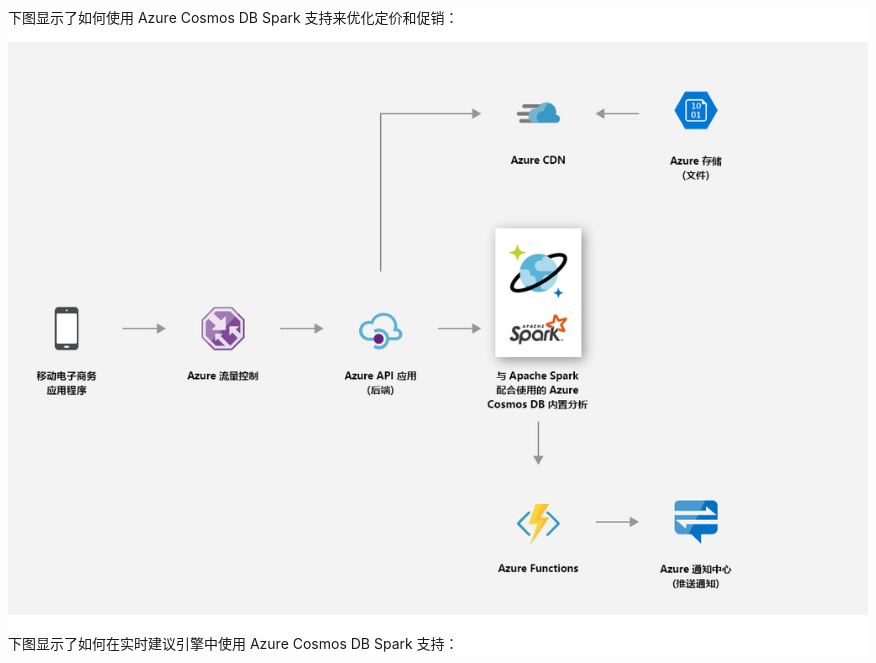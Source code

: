 下图显示了如何使用 Azure Cosmos DB Spark 支持来优化定价和促销：

![Azure Cosmos DB 的用于优化定价和促销的 Spark 支持](./media/spark-api-introduction/optimize-pricing-and-promotions.png)


下图显示了如何在实时建议引擎中使用 Azure Cosmos DB Spark 支持：
